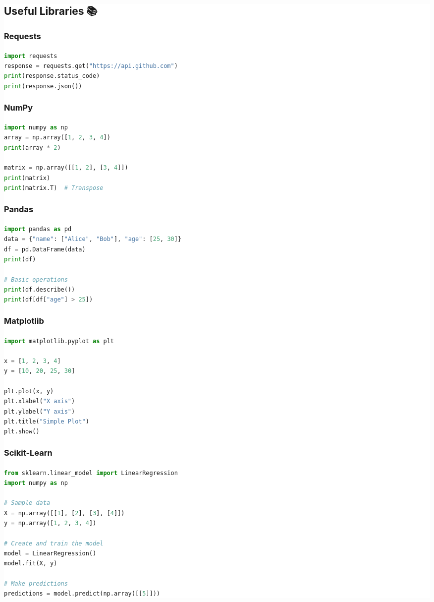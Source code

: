 
## Useful Libraries 📚

### Requests
```python
import requests
response = requests.get("https://api.github.com")
print(response.status_code)
print(response.json())
```

### NumPy
```python
import numpy as np
array = np.array([1, 2, 3, 4])
print(array * 2)

matrix = np.array([[1, 2], [3, 4]])
print(matrix)
print(matrix.T)  # Transpose
```

### Pandas
```python
import pandas as pd
data = {"name": ["Alice", "Bob"], "age": [25, 30]}
df = pd.DataFrame(data)
print(df)

# Basic operations
print(df.describe())
print(df[df["age"] > 25])
```

### Matplotlib
```python
import matplotlib.pyplot as plt

x = [1, 2, 3, 4]
y = [10, 20, 25, 30]

plt.plot(x, y)
plt.xlabel("X axis")
plt.ylabel("Y axis")
plt.title("Simple Plot")
plt.show()
```

### Scikit-Learn
```python
from sklearn.linear_model import LinearRegression
import numpy as np

# Sample data
X = np.array([[1], [2], [3], [4]])
y = np.array([1, 2, 3, 4])

# Create and train the model
model = LinearRegression()
model.fit(X, y)

# Make predictions
predictions = model.predict(np.array([[5]]))
```